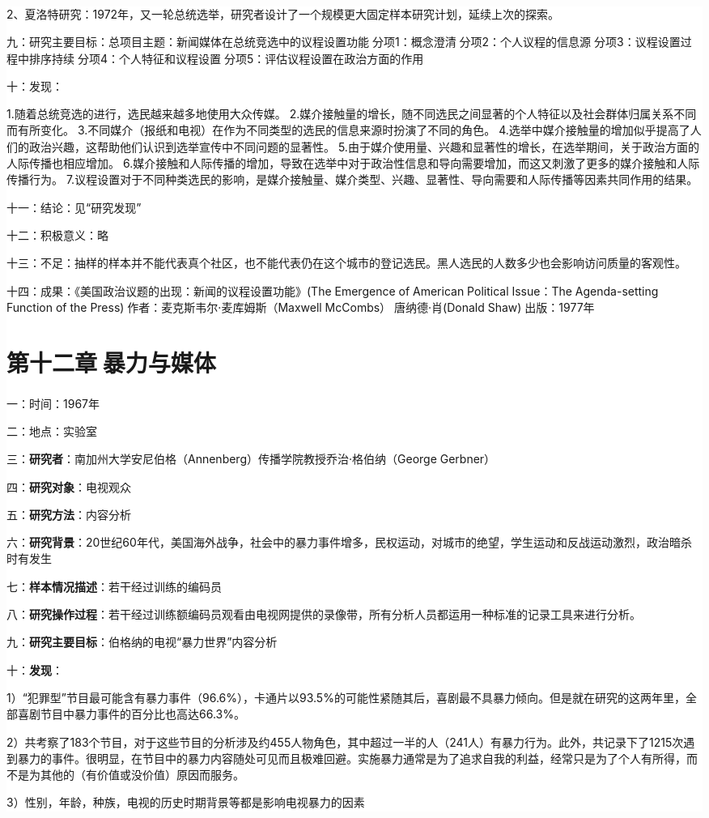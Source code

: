2、夏洛特研究：1972年，又一轮总统选举，研究者设计了一个规模更大固定样本研究计划，延续上次的探索。

九：研究主要目标：总项目主题：新闻媒体在总统竞选中的议程设置功能
分项1：概念澄清
分项2：个人议程的信息源
分项3：议程设置过程中排序持续
分项4：个人特征和议程设置
分项5：评估议程设置在政治方面的作用

十：发现：

1.随着总统竞选的进行，选民越来越多地使用大众传媒。
2.媒介接触量的增长，随不同选民之间显著的个人特征以及社会群体归属关系不同而有所变化。
3.不同媒介（报纸和电视）在作为不同类型的选民的信息来源时扮演了不同的角色。
4.选举中媒介接触量的增加似乎提高了人们的政治兴趣，这帮助他们认识到选举宣传中不同问题的显著性。
5.由于媒介使用量、兴趣和显著性的增长，在选举期间，关于政治方面的人际传播也相应增加。
6.媒介接触和人际传播的增加，导致在选举中对于政治性信息和导向需要增加，而这又刺激了更多的媒介接触和人际传播行为。
7.议程设置对于不同种类选民的影响，是媒介接触量、媒介类型、兴趣、显著性、导向需要和人际传播等因素共同作用的结果。

十一：结论：见“研究发现”

十二：积极意义：略

十三：不足：抽样的样本并不能代表真个社区，也不能代表仍在这个城市的登记选民。黑人选民的人数多少也会影响访问质量的客观性。

十四：成果：《美国政治议题的出现：新闻的议程设置功能》(The Emergence of American Political Issue：The Agenda-setting Function of the Press)
作者：麦克斯韦尔·麦库姆斯（Maxwell McCombs）
唐纳德·肖(Donald Shaw)
出版：1977年

# 第十二章   暴力与媒体

一：时间：1967年

二：地点：实验室

三：**研究者**：南加州大学安尼伯格（Annenberg）传播学院教授乔治·格伯纳（George Gerbner）

四：**研究对象**：电视观众

五：**研究方法**：内容分析

六：**研究背景**：20世纪60年代，美国海外战争，社会中的暴力事件增多，民权运动，对城市的绝望，学生运动和反战运动激烈，政治暗杀时有发生

七：**样本情况描述**：若干经过训练的编码员 

八：**研究操作过程**：若干经过训练额编码员观看由电视网提供的录像带，所有分析人员都运用一种标准的记录工具来进行分析。

九：**研究主要目标**：伯格纳的电视“暴力世界”内容分析

十：**发现**：

1）“犯罪型”节目最可能含有暴力事件（96.6%），卡通片以93.5%的可能性紧随其后，喜剧最不具暴力倾向。但是就在研究的这两年里，全部喜剧节目中暴力事件的百分比也高达66.3%。

2）共考察了183个节目，对于这些节目的分析涉及约455人物角色，其中超过一半的人（241人）有暴力行为。此外，共记录下了1215次遇到暴力的事件。很明显，在节目中的暴力内容随处可见而且极难回避。实施暴力通常是为了追求自我的利益，经常只是为了个人有所得，而不是为其他的（有价值或没价值）原因而服务。

3）性别，年龄，种族，电视的历史时期背景等都是影响电视暴力的因素
